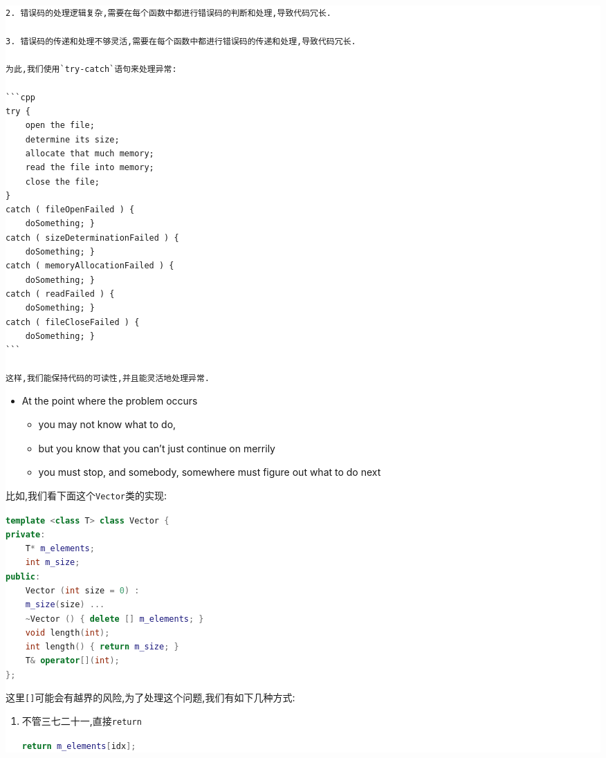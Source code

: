     2. 错误码的处理逻辑复杂,需要在每个函数中都进行错误码的判断和处理,导致代码冗长.

    3. 错误码的传递和处理不够灵活,需要在每个函数中都进行错误码的传递和处理,导致代码冗长.

    为此,我们使用`try-catch`语句来处理异常:
    
    ```cpp
    try {
        open the file;
        determine its size;
        allocate that much memory;
        read the file into memory;
        close the file; 
    } 
    catch ( fileOpenFailed ) { 
        doSomething; } 
    catch ( sizeDeterminationFailed ) { 
        doSomething; } 
    catch ( memoryAllocationFailed ) { 
        doSomething; } 
    catch ( readFailed ) { 
        doSomething; } 
    catch ( fileCloseFailed ) { 
        doSomething; }
    ```

    这样,我们能保持代码的可读性,并且能灵活地处理异常.

- At the point where the problem occurs  
    - you may not know what to do, 
    
    - but you know  that you can’t just continue on merrily  
    
    - you must stop, and somebody, somewhere must figure out what to do next

比如,我们看下面这个`Vector`类的实现:

```cpp
template <class T> class Vector { 
private: 
    T* m_elements; 
    int m_size; 
public: 
    Vector (int size = 0) : 
    m_size(size) ... 
    ~Vector () { delete [] m_elements; } 
    void length(int); 
    int length() { return m_size; } 
    T& operator[](int); 
};
```

这里`[]`可能会有越界的风险,为了处理这个问题,我们有如下几种方式:

1. 不管三七二十一,直接`return`

    ```cpp
    return m_elements[idx];
    ```
